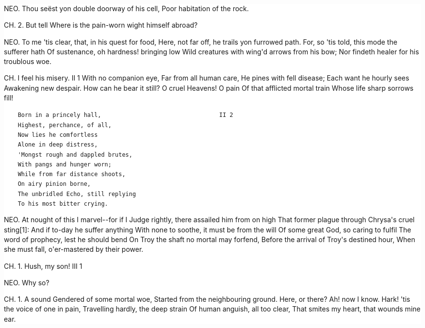 NEO. Thou seëst yon double doorway of his cell,
Poor habitation of the rock.

CH. 2.                       But tell
Where is the pain-worn wight himself abroad?

NEO. To me 'tis clear, that, in his quest for food,
Here, not far off, he trails yon furrowed path.
For, so 'tis told, this mode the sufferer hath
Of sustenance, oh hardness! bringing low
Wild creatures with wing'd arrows from his bow;
Nor findeth healer for his troublous woe.

CH.     I feel his misery.                                        II 1
        With no companion eye,
        Far from all human care,
        He pines with fell disease;
        Each want he hourly sees
        Awakening new despair.
        How can he bear it still?
        O cruel Heavens! O pain
        Of that afflicted mortal train
        Whose life sharp sorrows fill!

        Born in a princely hall,                                  II 2
        Highest, perchance, of all,
        Now lies he comfortless
        Alone in deep distress,
        'Mongst rough and dappled brutes,
        With pangs and hunger worn;
        While from far distance shoots,
        On airy pinion borne,
        The unbridled Echo, still replying
        To his most bitter crying.

NEO. At nought of this I marvel--for if I
Judge rightly, there assailed him from on high
That former plague through Chrysa's cruel sting[1]:
And if to-day he suffer anything
With none to soothe, it must be from the will
Of some great God, so caring to fulfil
The word of prophecy, lest he should bend
On Troy the shaft no mortal may forfend,
Before the arrival of Troy's destined hour,
When she must fall, o'er-mastered by their power.

CH. 1. Hush, my son!                                             III 1

NEO.                 Why so?

CH. 1.                       A sound
Gendered of some mortal woe,
Started from the neighbouring ground.
Here, or there? Ah! now I know.
Hark! 'tis the voice of one in pain,
Travelling hardly, the deep strain
Of human anguish, all too clear,
That smites my heart, that wounds mine ear.
